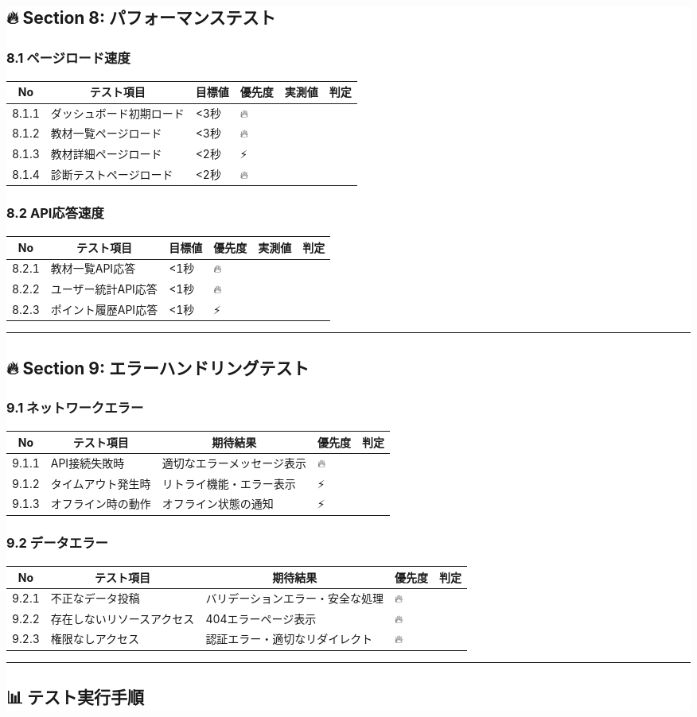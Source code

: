 
## 🔥 **Section 8: パフォーマンステスト**

### **8.1 ページロード速度**

| No | テスト項目 | 目標値 | 優先度 | 実測値 | 判定 |
|----|-----------|--------|--------|--------|------|
| 8.1.1 | ダッシュボード初期ロード | <3秒 | 🔥 |  |  |
| 8.1.2 | 教材一覧ページロード | <3秒 | 🔥 |  |  |
| 8.1.3 | 教材詳細ページロード | <2秒 | ⚡ |  |  |
| 8.1.4 | 診断テストページロード | <2秒 | 🔥 |  |  |

### **8.2 API応答速度**

| No | テスト項目 | 目標値 | 優先度 | 実測値 | 判定 |
|----|-----------|--------|--------|--------|------|
| 8.2.1 | 教材一覧API応答 | <1秒 | 🔥 |  |  |
| 8.2.2 | ユーザー統計API応答 | <1秒 | 🔥 |  |  |
| 8.2.3 | ポイント履歴API応答 | <1秒 | ⚡ |  |  |

---

## 🔥 **Section 9: エラーハンドリングテスト**

### **9.1 ネットワークエラー**

| No | テスト項目 | 期待結果 | 優先度 | 判定 |
|----|-----------|----------|--------|------|
| 9.1.1 | API接続失敗時 | 適切なエラーメッセージ表示 | 🔥 |  |
| 9.1.2 | タイムアウト発生時 | リトライ機能・エラー表示 | ⚡ |  |
| 9.1.3 | オフライン時の動作 | オフライン状態の通知 | ⚡ |  |

### **9.2 データエラー**

| No | テスト項目 | 期待結果 | 優先度 | 判定 |
|----|-----------|----------|--------|------|
| 9.2.1 | 不正なデータ投稿 | バリデーションエラー・安全な処理 | 🔥 |  |
| 9.2.2 | 存在しないリソースアクセス | 404エラーページ表示 | 🔥 |  |
| 9.2.3 | 権限なしアクセス | 認証エラー・適切なリダイレクト | 🔥 |  |

---

## 📊 **テスト実行手順**
